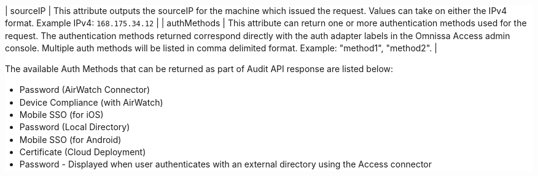 | sourceIP | This attribute outputs the sourceIP for the machine which issued the request. Values can take on either the IPv4 format. Example IPv4: `168.175.34.12` |
| authMethods | This attribute can return one or more authentication methods used for the request. The authentication methods returned correspond directly with the auth adapter labels in the Omnissa Access admin console. Multiple auth methods will be listed in comma delimited format. Example: "method1", "method2". |

The available Auth Methods that can be returned as part of Audit API response are listed below:

* Password (AirWatch Connector)
* Device Compliance (with AirWatch)
* Mobile SSO (for iOS)
* Password (Local Directory)
* Mobile SSO (for Android)
* Certificate (Cloud Deployment)
* Password - Displayed when user authenticates with an external directory using the Access connector
